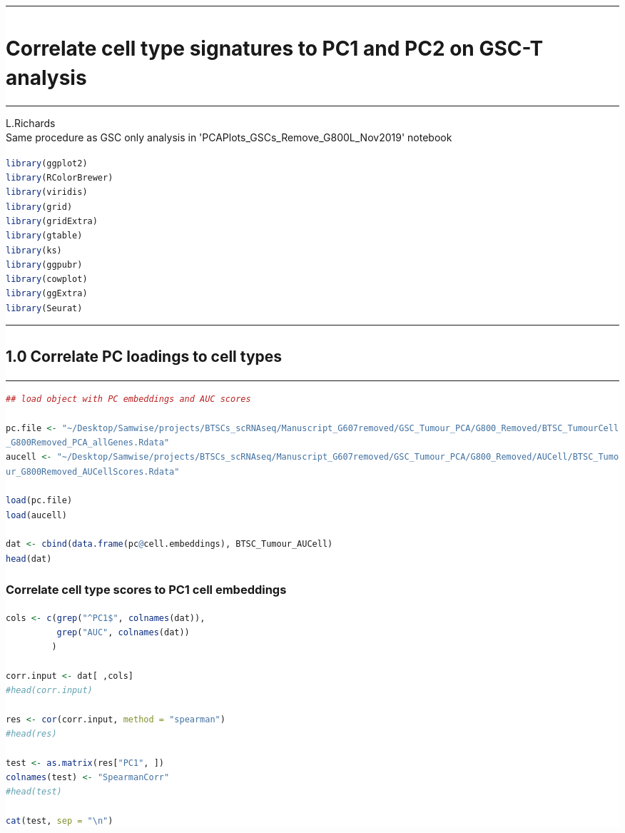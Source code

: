 
---
# Correlate cell type signatures to PC1 and PC2 on GSC-T analysis
---
L.Richards  
Same procedure as GSC only analysis in 'PCAPlots_GSCs_Remove_G800L_Nov2019' notebook


```R
library(ggplot2)
library(RColorBrewer)
library(viridis)
library(grid)
library(gridExtra)
library(gtable)
library(ks)
library(ggpubr)
library(cowplot)
library(ggExtra)
library(Seurat)
```

---
## 1.0 Correlate PC loadings to cell types
---




```R
## load object with PC embeddings and AUC scores

pc.file <- "~/Desktop/Samwise/projects/BTSCs_scRNAseq/Manuscript_G607removed/GSC_Tumour_PCA/G800_Removed/BTSC_TumourCell_G800Removed_PCA_allGenes.Rdata"
aucell <- "~/Desktop/Samwise/projects/BTSCs_scRNAseq/Manuscript_G607removed/GSC_Tumour_PCA/G800_Removed/AUCell/BTSC_Tumour_G800Removed_AUCellScores.Rdata"

load(pc.file)  
load(aucell)

dat <- cbind(data.frame(pc@cell.embeddings), BTSC_Tumour_AUCell)
head(dat)
```

### Correlate cell type scores to PC1 cell embeddings


```R
cols <- c(grep("^PC1$", colnames(dat)),
          grep("AUC", colnames(dat))
         )

corr.input <- dat[ ,cols]
#head(corr.input)

res <- cor(corr.input, method = "spearman")
#head(res)

test <- as.matrix(res["PC1", ])
colnames(test) <- "SpearmanCorr"
#head(test)

cat(test, sep = "\n")
```
